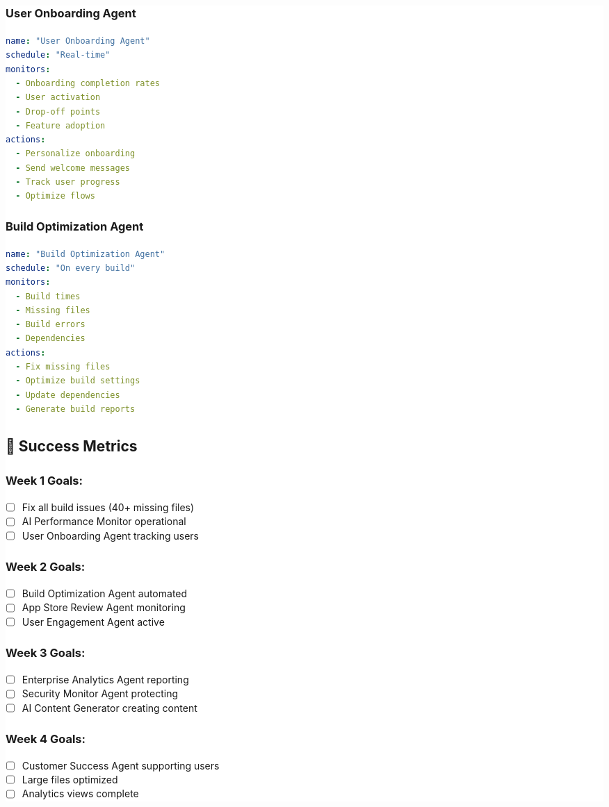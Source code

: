 ### **User Onboarding Agent**
```yaml
name: "User Onboarding Agent"
schedule: "Real-time"
monitors:
  - Onboarding completion rates
  - User activation
  - Drop-off points
  - Feature adoption
actions:
  - Personalize onboarding
  - Send welcome messages
  - Track user progress
  - Optimize flows
```

### **Build Optimization Agent**
```yaml
name: "Build Optimization Agent"
schedule: "On every build"
monitors:
  - Build times
  - Missing files
  - Build errors
  - Dependencies
actions:
  - Fix missing files
  - Optimize build settings
  - Update dependencies
  - Generate build reports
```

## 🎯 **Success Metrics**

### **Week 1 Goals:**
- [ ] Fix all build issues (40+ missing files)
- [ ] AI Performance Monitor operational
- [ ] User Onboarding Agent tracking users

### **Week 2 Goals:**
- [ ] Build Optimization Agent automated
- [ ] App Store Review Agent monitoring
- [ ] User Engagement Agent active

### **Week 3 Goals:**
- [ ] Enterprise Analytics Agent reporting
- [ ] Security Monitor Agent protecting
- [ ] AI Content Generator creating content

### **Week 4 Goals:**
- [ ] Customer Success Agent supporting users
- [ ] Large files optimized
- [ ] Analytics views complete
